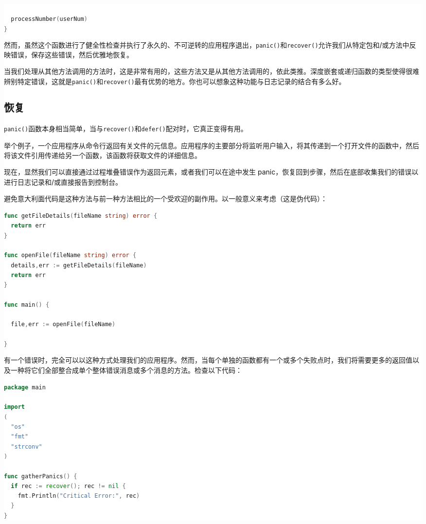 ```go

  processNumber(userNum)
}
```

然而，虽然这个函数进行了健全性检查并执行了永久的、不可逆转的应用程序退出，`panic()`和`recover()`允许我们从特定包和/或方法中反映错误，保存这些错误，然后优雅地恢复。

当我们处理从其他方法调用的方法时，这是非常有用的，这些方法又是从其他方法调用的，依此类推。深度嵌套或递归函数的类型使得很难辨别特定错误，这就是`panic()`和`recover()`最有优势的地方。你也可以想象这种功能与日志记录的结合有多么好。

## 恢复

`panic()`函数本身相当简单，当与`recover()`和`defer()`配对时，它真正变得有用。

举个例子，一个应用程序从命令行返回有关文件的元信息。应用程序的主要部分将监听用户输入，将其传递到一个打开文件的函数中，然后将该文件引用传递给另一个函数，该函数将获取文件的详细信息。

现在，显然我们可以直接通过过程堆叠错误作为返回元素，或者我们可以在途中发生 panic，恢复回到步骤，然后在底部收集我们的错误以进行日志记录和/或直接报告到控制台。

避免意大利面代码是这种方法与前一种方法相比的一个受欢迎的副作用。以一般意义来考虑（这是伪代码）：

```go
func getFileDetails(fileName string) error {
  return err
}

func openFile(fileName string) error {
  details,err := getFileDetails(fileName)
  return err
}

func main() {

  file,err := openFile(fileName)

}
```

有一个错误时，完全可以以这种方式处理我们的应用程序。然而，当每个单独的函数都有一个或多个失败点时，我们将需要更多的返回值以及一种将它们全部整合成单个整体错误消息或多个消息的方法。检查以下代码：

```go
package main

import
(
  "os"
  "fmt"
  "strconv"
)

func gatherPanics() {
  if rec := recover(); rec != nil {
    fmt.Println("Critical Error:", rec)
  }
}
```
